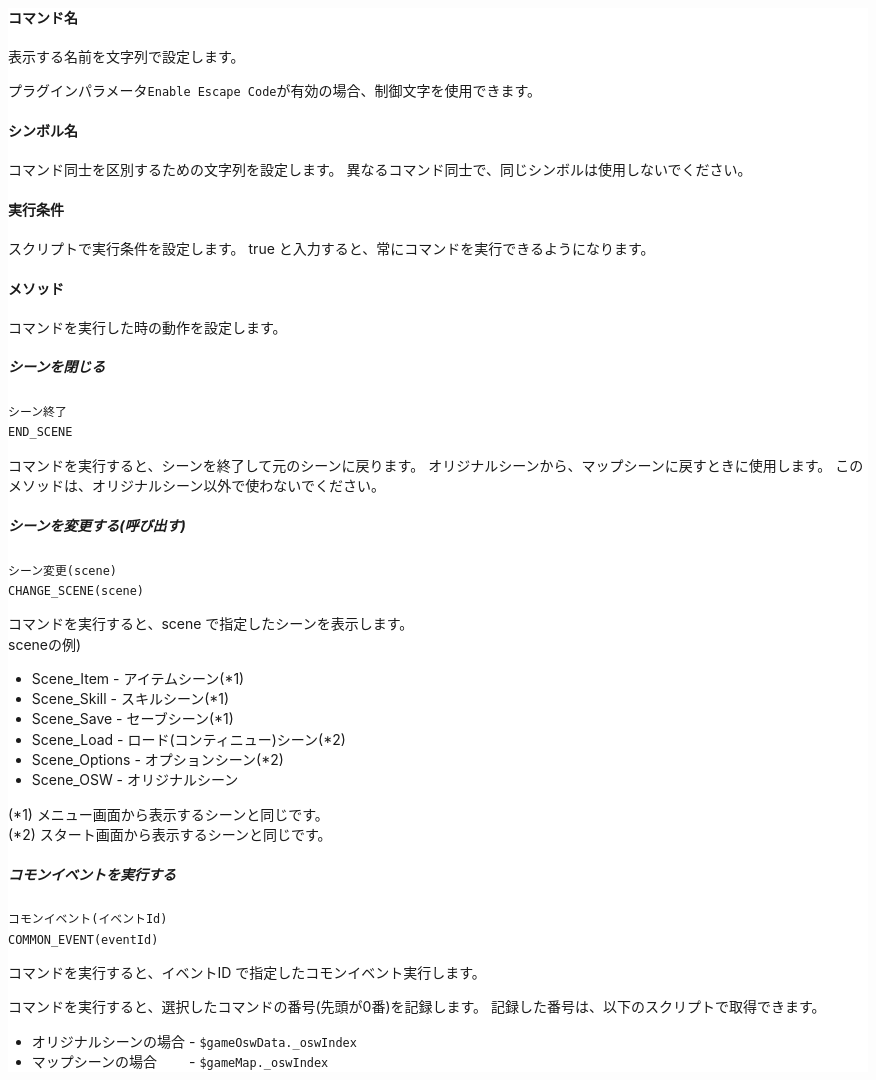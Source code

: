 #### コマンド名
表示する名前を文字列で設定します。

プラグインパラメータ`Enable Escape Code`が有効の場合、制御文字を使用できます。

#### シンボル名
コマンド同士を区別するための文字列を設定します。
異なるコマンド同士で、同じシンボルは使用しないでください。

#### 実行条件
スクリプトで実行条件を設定します。
true と入力すると、常にコマンドを実行できるようになります。

#### メソッド
コマンドを実行した時の動作を設定します。

##### シーンを閉じる
```
シーン終了
END_SCENE
```
コマンドを実行すると、シーンを終了して元のシーンに戻ります。
オリジナルシーンから、マップシーンに戻すときに使用します。
このメソッドは、オリジナルシーン以外で使わないでください。

##### シーンを変更する(呼び出す)
```
シーン変更(scene)
CHANGE_SCENE(scene)
```
コマンドを実行すると、scene で指定したシーンを表示します。<br>
sceneの例)
* Scene_Item  - アイテムシーン(*1)
* Scene_Skill - スキルシーン(*1)
* Scene_Save - セーブシーン(*1)
* Scene_Load - ロード(コンティニュー)シーン(*2)
* Scene_Options - オプションシーン(*2)
* Scene_OSW - オリジナルシーン

(*1) メニュー画面から表示するシーンと同じです。<br>
(*2) スタート画面から表示するシーンと同じです。

##### コモンイベントを実行する
```
コモンイベント(イベントId)
COMMON_EVENT(eventId)
```
コマンドを実行すると、イベントID で指定したコモンイベント実行します。

コマンドを実行すると、選択したコマンドの番号(先頭が0番)を記録します。
記録した番号は、以下のスクリプトで取得できます。
* オリジナルシーンの場合 - `$gameOswData._oswIndex`
* マップシーンの場合　　 - `$gameMap._oswIndex`
